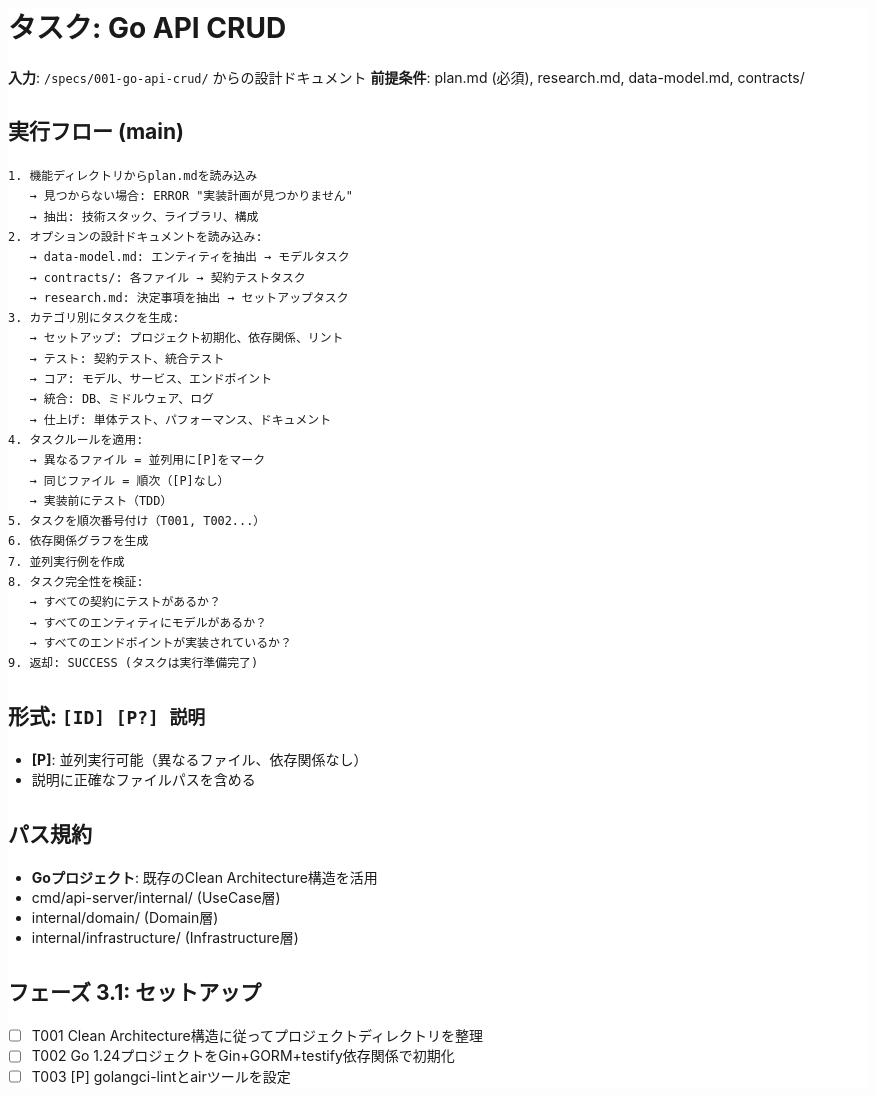 # タスク: Go API CRUD

**入力**: `/specs/001-go-api-crud/` からの設計ドキュメント
**前提条件**: plan.md (必須), research.md, data-model.md, contracts/

## 実行フロー (main)
```
1. 機能ディレクトリからplan.mdを読み込み
   → 見つからない場合: ERROR "実装計画が見つかりません"
   → 抽出: 技術スタック、ライブラリ、構成
2. オプションの設計ドキュメントを読み込み:
   → data-model.md: エンティティを抽出 → モデルタスク
   → contracts/: 各ファイル → 契約テストタスク
   → research.md: 決定事項を抽出 → セットアップタスク
3. カテゴリ別にタスクを生成:
   → セットアップ: プロジェクト初期化、依存関係、リント
   → テスト: 契約テスト、統合テスト
   → コア: モデル、サービス、エンドポイント
   → 統合: DB、ミドルウェア、ログ
   → 仕上げ: 単体テスト、パフォーマンス、ドキュメント
4. タスクルールを適用:
   → 異なるファイル = 並列用に[P]をマーク
   → 同じファイル = 順次（[P]なし）
   → 実装前にテスト（TDD）
5. タスクを順次番号付け（T001, T002...）
6. 依存関係グラフを生成
7. 並列実行例を作成
8. タスク完全性を検証:
   → すべての契約にテストがあるか？
   → すべてのエンティティにモデルがあるか？
   → すべてのエンドポイントが実装されているか？
9. 返却: SUCCESS (タスクは実行準備完了)
```

## 形式: `[ID] [P?] 説明`
- **[P]**: 並列実行可能（異なるファイル、依存関係なし）
- 説明に正確なファイルパスを含める

## パス規約
- **Goプロジェクト**: 既存のClean Architecture構造を活用
- cmd/api-server/internal/ (UseCase層)
- internal/domain/ (Domain層)
- internal/infrastructure/ (Infrastructure層)

## フェーズ 3.1: セットアップ
- [ ] T001 Clean Architecture構造に従ってプロジェクトディレクトリを整理
- [ ] T002 Go 1.24プロジェクトをGin+GORM+testify依存関係で初期化
- [ ] T003 [P] golangci-lintとairツールを設定
